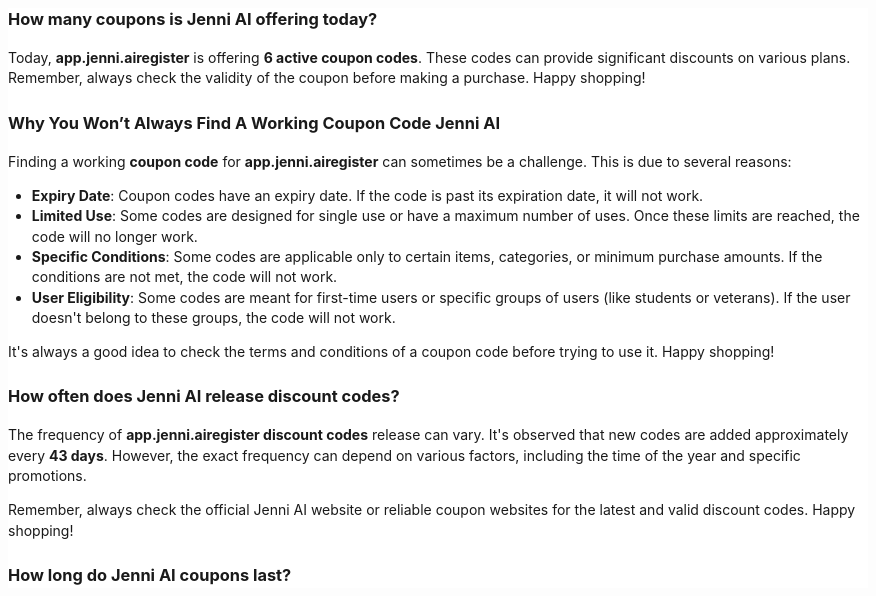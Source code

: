 </div>
<div class="">
<div id="how-many-coupons-is-jenni-ai-offering-today" class="faq active">
<div class="content">
<div class="question">
<h3 class="title">How many coupons is Jenni AI offering today?</h3>
<i class="fa fa-angle-down icon" aria-hidden="true"></i></div>
<div class="answer">
<p>Today, <strong>app.jenni.airegister</strong> is offering <strong>6 active coupon codes</strong>. These codes can provide significant discounts on various plans. Remember, always check the validity of the coupon before making a purchase. Happy shopping!</p>
</div>
</div>
</div>
</div>
<div class="">
<div id="why-you-won-t-always-find-a-working-coupon-code-jenni-ai" class="faq active">
<div class="content">
<div class="question">
<h3 class="title">Why You Won’t Always Find A Working Coupon Code Jenni AI</h3>
<i class="fa fa-angle-down icon" aria-hidden="true"></i></div>
<div class="answer">
<p>Finding a working <strong>coupon code</strong> for <strong>app.jenni.airegister</strong> can sometimes be a challenge. This is due to several reasons:</p>
<ul>
	<li><strong>Expiry Date</strong>: Coupon codes have an expiry date. If the code is past its expiration date, it will not work.</li>
	<li><strong>Limited Use</strong>: Some codes are designed for single use or have a maximum number of uses. Once these limits are reached, the code will no longer work.</li>
	<li><strong>Specific Conditions</strong>: Some codes are applicable only to certain items, categories, or minimum purchase amounts. If the conditions are not met, the code will not work.</li>
	<li><strong>User Eligibility</strong>: Some codes are meant for first-time users or specific groups of users (like students or veterans). If the user doesn't belong to these groups, the code will not work.</li>
</ul>
<p>It's always a good idea to check the terms and conditions of a coupon code before trying to use it. Happy shopping!</p>
</div>
</div>
</div>
</div>
<div class="hidden-content">
<div id="how-often-does-jenni-ai-release-discount-codes" class="faq active">
<div class="content">
<div class="question">
<h3 class="title">How often does Jenni AI release discount codes?</h3>
<i class="fa fa-angle-down icon" aria-hidden="true"></i></div>
<div class="answer">
<p>The frequency of <strong>app.jenni.airegister discount codes</strong> release can vary. It's observed that new codes are added approximately every <strong>43 days</strong>. However, the exact frequency can depend on various factors, including the time of the year and specific promotions.</p>
<p>Remember, always check the official Jenni AI website or reliable coupon websites for the latest and valid discount codes. Happy shopping!</p>
</div>
</div>
</div>
</div>
<div class="hidden-content">
<div id="how-long-do-jenni-ai-coupons-last" class="faq active">
<div class="content">
<div class="question">
<h3 class="title">How long do Jenni AI coupons last?</h3>
<i class="fa fa-angle-down icon" aria-hidden="true"></i></div>
<div class="answer">